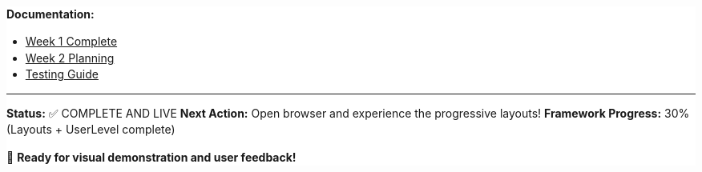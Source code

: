 **Documentation:**
- [Week 1 Complete](WEEK1_COMPLETE.md)
- [Week 2 Planning](week2_planning.md)
- [Testing Guide](week1_testing_guide.md)

---

**Status:** ✅ COMPLETE AND LIVE
**Next Action:** Open browser and experience the progressive layouts!
**Framework Progress:** 30% (Layouts + UserLevel complete)

🚀 **Ready for visual demonstration and user feedback!**
